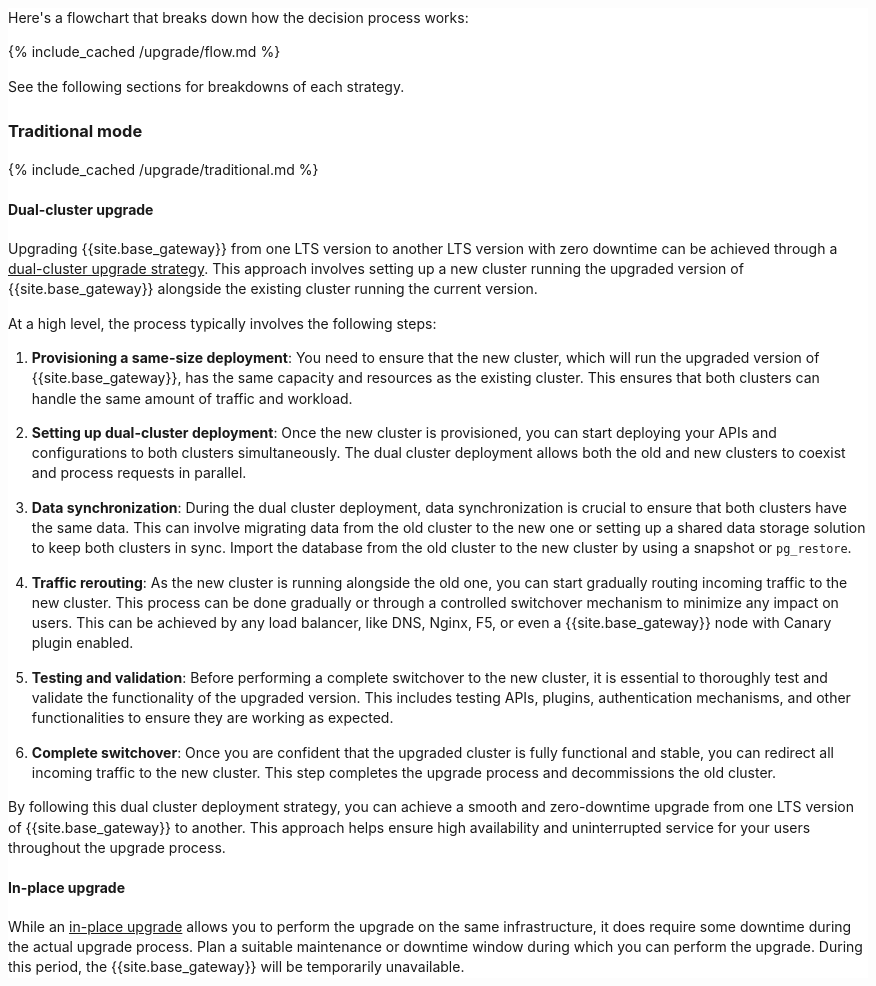 Here's a flowchart that breaks down how the decision process works:

{% include_cached /upgrade/flow.md %}

See the following sections for breakdowns of each strategy.

### Traditional mode

{% include_cached /upgrade/traditional.md %}

#### Dual-cluster upgrade

Upgrading {{site.base_gateway}} from one LTS version to another LTS version with zero downtime can be achieved through a [dual-cluster upgrade strategy](/gateway/upgrade/dual-cluster/). 
This approach involves setting up a new cluster running the upgraded version of {{site.base_gateway}} alongside the existing cluster running the current version.

At a high level, the process typically involves the following steps:

1. **Provisioning a same-size deployment**: You need to ensure that the new cluster, which will run the upgraded version of {{site.base_gateway}}, has the same capacity and resources as the existing cluster. This ensures that both clusters can handle the same amount of traffic and workload.

1. **Setting up dual-cluster deployment**: Once the new cluster is provisioned, you can start deploying your APIs and configurations to both clusters simultaneously. The dual cluster deployment allows both the old and new clusters to coexist and process requests in parallel.

1. **Data synchronization**:  During the dual cluster deployment, data synchronization is crucial to ensure that both clusters have the same data. This can involve migrating data from the old cluster to the new one or setting up a shared data storage solution to keep both clusters in sync. Import the database from the old cluster to the new cluster by using a snapshot or `pg_restore`.

1. **Traffic rerouting**: As the new cluster is running alongside the old one, you can start gradually routing incoming traffic to the new cluster. This process can be done gradually or through a controlled switchover mechanism to minimize any impact on users. This can be achieved by any load balancer, like DNS, Nginx, F5, or even a {{site.base_gateway}} node with Canary plugin enabled.

1. **Testing and validation**: Before performing a complete switchover to the new cluster, it is essential to thoroughly test and validate the functionality of the upgraded version. This includes testing APIs, plugins, authentication mechanisms, and other functionalities to ensure they are working as expected.

1. **Complete switchover**: Once you are confident that the upgraded cluster is fully functional and stable, you can redirect all incoming traffic to the new cluster. This step completes the upgrade process and decommissions the old cluster.

By following this dual cluster deployment strategy, you can achieve a smooth and zero-downtime upgrade from one LTS version of {{site.base_gateway}} to another. This approach helps ensure high availability and uninterrupted service for your users throughout the upgrade process.

#### In-place upgrade

While an [in-place upgrade](/gateway/upgrade/in-place/) allows you to perform the upgrade on the same infrastructure, 
it does require some downtime during the actual upgrade process.
Plan a suitable maintenance or downtime window during which you can perform the upgrade.
During this period, the {{site.base_gateway}} will be temporarily unavailable.
